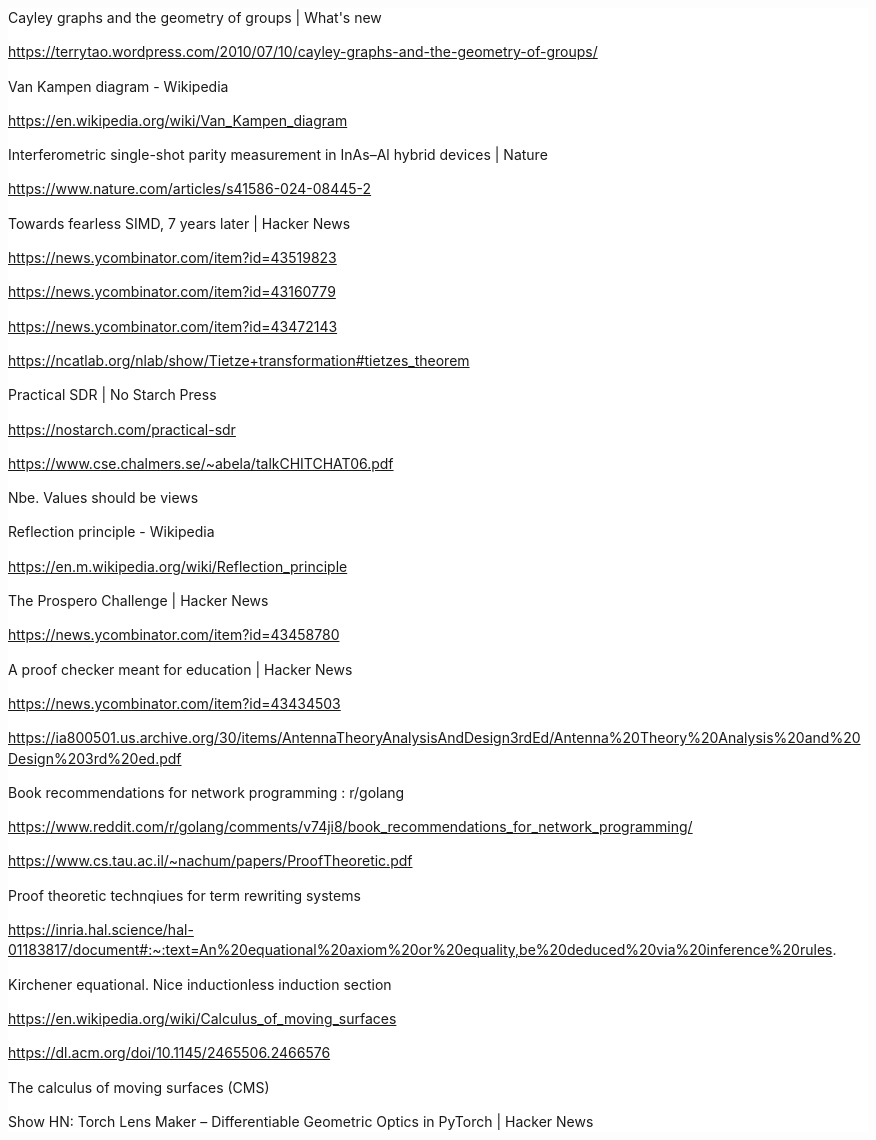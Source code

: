 Cayley graphs and the geometry of groups | What's new

<https://terrytao.wordpress.com/2010/07/10/cayley-graphs-and-the-geometry-of-groups/>

Van Kampen diagram - Wikipedia

<https://en.wikipedia.org/wiki/Van_Kampen_diagram>

Interferometric single-shot parity measurement in InAs–Al hybrid devices | Nature

<https://www.nature.com/articles/s41586-024-08445-2>

Towards fearless SIMD, 7 years later | Hacker News

<https://news.ycombinator.com/item?id=43519823>

<https://news.ycombinator.com/item?id=43160779>

<https://news.ycombinator.com/item?id=43472143>

<https://ncatlab.org/nlab/show/Tietze+transformation#tietzes_theorem>

Practical SDR | No Starch Press

<https://nostarch.com/practical-sdr>

<https://www.cse.chalmers.se/~abela/talkCHITCHAT06.pdf>

Nbe. Values should be views

Reflection principle - Wikipedia

<https://en.m.wikipedia.org/wiki/Reflection_principle>

The Prospero Challenge | Hacker News

<https://news.ycombinator.com/item?id=43458780>

A proof checker meant for education | Hacker News

<https://news.ycombinator.com/item?id=43434503>

<https://ia800501.us.archive.org/30/items/AntennaTheoryAnalysisAndDesign3rdEd/Antenna%20Theory%20Analysis%20and%20Design%203rd%20ed.pdf>

Book recommendations for network programming : r/golang

<https://www.reddit.com/r/golang/comments/v74ji8/book_recommendations_for_network_programming/>

<https://www.cs.tau.ac.il/~nachum/papers/ProofTheoretic.pdf>

Proof theoretic technqiues for term rewriting systems

<https://inria.hal.science/hal-01183817/document#:~:text=An%20equational%20axiom%20or%20equality,be%20deduced%20via%20inference%20rules>.

Kirchener equational. Nice inductionless induction section

<https://en.wikipedia.org/wiki/Calculus_of_moving_surfaces>

<https://dl.acm.org/doi/10.1145/2465506.2466576>

The calculus of moving surfaces (CMS)

Show HN: Torch Lens Maker – Differentiable Geometric Optics in PyTorch | Hacker News
